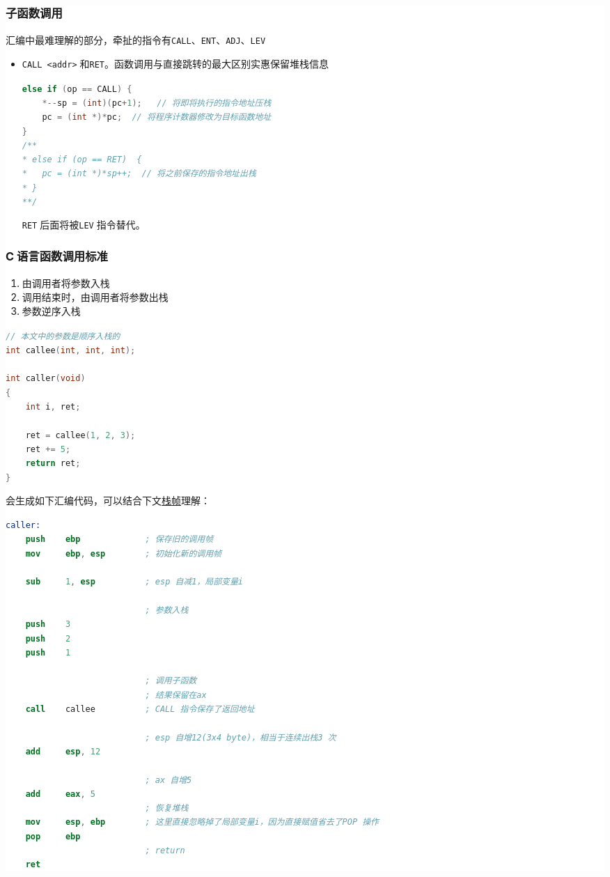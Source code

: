 ### 子函数调用  

汇编中最难理解的部分，牵扯的指令有`CALL`、`ENT`、`ADJ`、`LEV`  

- `CALL <addr>` 和`RET`。函数调用与直接跳转的最大区别实惠保留堆栈信息    
    ```c
    else if (op == CALL) {
        *--sp = (int)(pc+1);   // 将即将执行的指令地址压栈
        pc = (int *)*pc;  // 将程序计数器修改为目标函数地址
    }
    /**
    * else if (op == RET)  {
    *   pc = (int *)*sp++;  // 将之前保存的指令地址出栈
    * }
    **/
    ```
    `RET` 后面将被`LEV` 指令替代。  

### C 语言函数调用标准

1. 由调用者将参数入栈  
2. 调用结束时，由调用者将参数出栈  
3. 参数逆序入栈  

```c
// 本文中的参数是顺序入栈的  
int callee(int, int, int);

int caller(void)
{
	int i, ret;

	ret = callee(1, 2, 3);
	ret += 5;
	return ret;
}
```  

会生成如下汇编代码，可以结合下文[栈帧](#栈帧)理解：  

```nasm  
caller:                     
	push    ebp             ; 保存旧的调用帧
	mov     ebp, esp        ; 初始化新的调用帧

    sub     1, esp          ; esp 自减1，局部变量i
    
                            ; 参数入栈
	push    3
	push    2
	push    1

	                        ; 调用子函数 
                            ; 结果保留在ax 
	call    callee          ; CALL 指令保存了返回地址

	                        ; esp 自增12(3x4 byte)，相当于连续出栈3 次
	add     esp, 12

                            ; ax 自增5
	add     eax, 5
	                        ; 恢复堆栈
    mov     esp, ebp        ; 这里直接忽略掉了局部变量i，因为直接赋值省去了POP 操作
	pop     ebp
	                        ; return
	ret
```